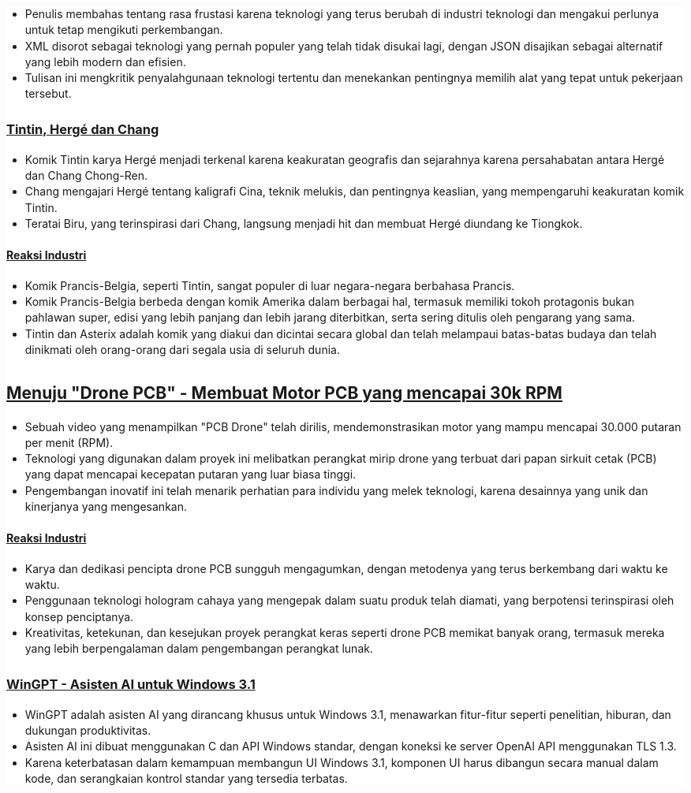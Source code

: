 - Penulis membahas tentang rasa frustasi karena teknologi yang terus berubah di industri teknologi dan mengakui perlunya untuk tetap mengikuti perkembangan.
- XML disorot sebagai teknologi yang pernah populer yang telah tidak disukai lagi, dengan JSON disajikan sebagai alternatif yang lebih modern dan efisien.
- Tulisan ini mengkritik penyalahgunaan teknologi tertentu dan menekankan pentingnya memilih alat yang tepat untuk pekerjaan tersebut.

### [Tintin, Hergé dan Chang](https://thewire.in/books/tintin-herge-and-chang-a-friendship-that-changed-the-world)

- Komik Tintin karya Hergé menjadi terkenal karena keakuratan geografis dan sejarahnya karena persahabatan antara Hergé dan Chang Chong-Ren.
- Chang mengajari Hergé tentang kaligrafi Cina, teknik melukis, dan pentingnya keaslian, yang mempengaruhi keakuratan komik Tintin.
- Teratai Biru, yang terinspirasi dari Chang, langsung menjadi hit dan membuat Hergé diundang ke Tiongkok.

#### [Reaksi Industri](http://news.ycombinator.com/item?id=36468028)

- Komik Prancis-Belgia, seperti Tintin, sangat populer di luar negara-negara berbahasa Prancis.
- Komik Prancis-Belgia berbeda dengan komik Amerika dalam berbagai hal, termasuk memiliki tokoh protagonis bukan pahlawan super, edisi yang lebih panjang dan lebih jarang diterbitkan, serta sering ditulis oleh pengarang yang sama.
- Tintin dan Asterix adalah komik yang diakui dan dicintai secara global dan telah melampaui batas-batas budaya dan telah dinikmati oleh orang-orang dari segala usia di seluruh dunia.

## [Menuju "Drone PCB" - Membuat Motor PCB yang mencapai 30k RPM](https://www.youtube.com/watch?v=NX7GHqq28uU)

- Sebuah video yang menampilkan "PCB Drone" telah dirilis, mendemonstrasikan motor yang mampu mencapai 30.000 putaran per menit (RPM).
- Teknologi yang digunakan dalam proyek ini melibatkan perangkat mirip drone yang terbuat dari papan sirkuit cetak (PCB) yang dapat mencapai kecepatan putaran yang luar biasa tinggi.
- Pengembangan inovatif ini telah menarik perhatian para individu yang melek teknologi, karena desainnya yang unik dan kinerjanya yang mengesankan.

#### [Reaksi Industri](http://news.ycombinator.com/item?id=36465572)

- Karya dan dedikasi pencipta drone PCB sungguh mengagumkan, dengan metodenya yang terus berkembang dari waktu ke waktu.
- Penggunaan teknologi hologram cahaya yang mengepak dalam suatu produk telah diamati, yang berpotensi terinspirasi oleh konsep penciptanya.
- Kreativitas, ketekunan, dan kesejukan proyek perangkat keras seperti drone PCB memikat banyak orang, termasuk mereka yang lebih berpengalaman dalam pengembangan perangkat lunak.

### [WinGPT - Asisten AI untuk Windows 3.1](https://www.dialup.net/wingpt/)

- WinGPT adalah asisten AI yang dirancang khusus untuk Windows 3.1, menawarkan fitur-fitur seperti penelitian, hiburan, dan dukungan produktivitas.
- Asisten AI ini dibuat menggunakan C dan API Windows standar, dengan koneksi ke server OpenAI API menggunakan TLS 1.3.
- Karena keterbatasan dalam kemampuan membangun UI Windows 3.1, komponen UI harus dibangun secara manual dalam kode, dan serangkaian kontrol standar yang tersedia terbatas.
